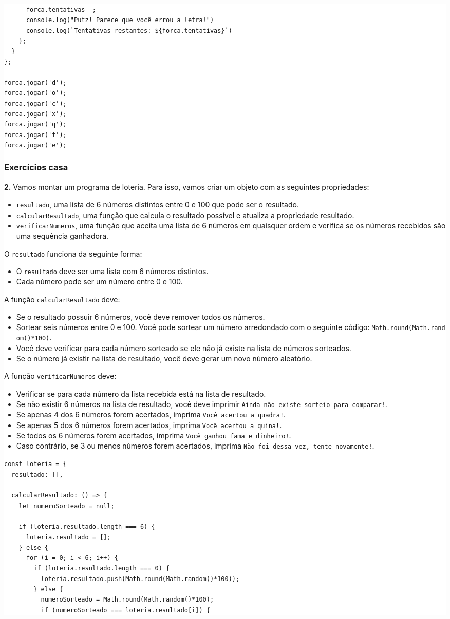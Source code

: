 ``` javascript=
      forca.tentativas--;
      console.log("Putz! Parece que você errou a letra!")
      console.log(`Tentativas restantes: ${forca.tentativas}`)
    }; 
  }
};

forca.jogar('d');
forca.jogar('o');
forca.jogar('c');
forca.jogar('x');
forca.jogar('q');
forca.jogar('f');
forca.jogar('e');
```

### Exercícios casa

**2.** Vamos montar um programa de loteria. Para isso, vamos criar um objeto com as seguintes propriedades:

* `resultado`, uma lista de 6 números distintos entre 0 e 100 que pode ser o resultado.
* `calcularResultado`, uma função que calcula o resultado possível e atualiza a propriedade resultado.
* `verificarNumeros`, uma função que aceita uma lista de 6 números em quaisquer ordem e verifica se os números recebidos são uma sequência ganhadora.

O `resultado` funciona da seguinte forma:

* O `resultado` deve ser uma lista com 6 números distintos.
* Cada número pode ser um número entre 0 e 100.

A função `calcularResultado` deve:

* Se o resultado possuir 6 números, você deve remover todos os números.
* Sortear seis números entre 0 e 100. Você pode sortear um número arredondado com o seguinte código: `Math.round(Math.random()*100)`.
* Você deve verificar para cada número sorteado se ele não já existe na lista de números sorteados.
* Se o número já existir na lista de resultado, você deve gerar um novo número aleatório.

A função `verificarNumeros` deve:

* Verificar se para cada número da lista recebida está na lista de resultado.
* Se não existir 6 números na lista de resultado, você deve imprimir `Ainda não existe sorteio para comparar!`.
* Se apenas 4 dos 6 números forem acertados, imprima `Você acertou a quadra!`.
* Se apenas 5 dos 6 números forem acertados, imprima `Você acertou a quina!`.
* Se todos os 6 números forem acertados, imprima `Você ganhou fama e dinheiro!`.
* Caso contrário, se 3 ou menos números forem acertados, imprima `Não foi dessa vez, tente novamente!`.
``` javascript=
const loteria = {
  resultado: [],

  calcularResultado: () => {
    let numeroSorteado = null;

    if (loteria.resultado.length === 6) {
      loteria.resultado = [];
    } else {
      for (i = 0; i < 6; i++) {
        if (loteria.resultado.length === 0) {
          loteria.resultado.push(Math.round(Math.random()*100));
        } else {
          numeroSorteado = Math.round(Math.random()*100);
          if (numeroSorteado === loteria.resultado[i]) {
```